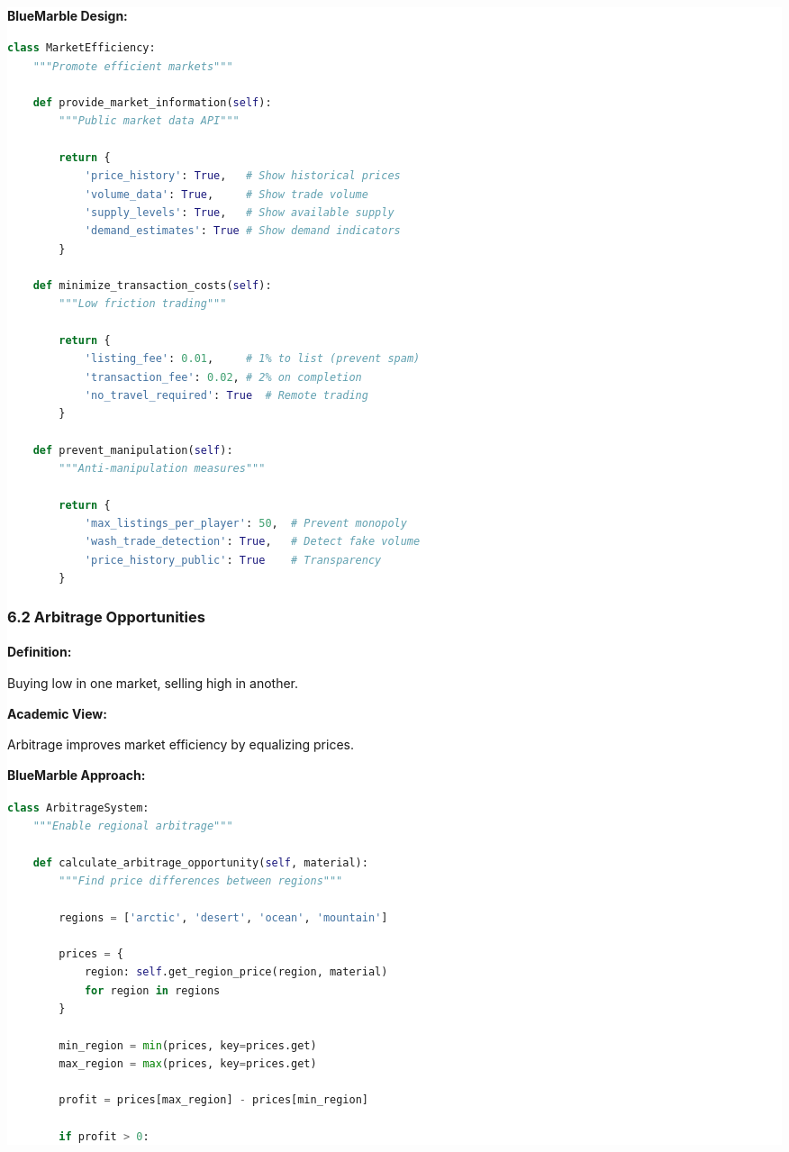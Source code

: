 **BlueMarble Design:**

```python
class MarketEfficiency:
    """Promote efficient markets"""
    
    def provide_market_information(self):
        """Public market data API"""
        
        return {
            'price_history': True,   # Show historical prices
            'volume_data': True,     # Show trade volume
            'supply_levels': True,   # Show available supply
            'demand_estimates': True # Show demand indicators
        }
    
    def minimize_transaction_costs(self):
        """Low friction trading"""
        
        return {
            'listing_fee': 0.01,     # 1% to list (prevent spam)
            'transaction_fee': 0.02, # 2% on completion
            'no_travel_required': True  # Remote trading
        }
    
    def prevent_manipulation(self):
        """Anti-manipulation measures"""
        
        return {
            'max_listings_per_player': 50,  # Prevent monopoly
            'wash_trade_detection': True,   # Detect fake volume
            'price_history_public': True    # Transparency
        }
```

### 6.2 Arbitrage Opportunities

**Definition:**

Buying low in one market, selling high in another.

**Academic View:**

Arbitrage improves market efficiency by equalizing prices.

**BlueMarble Approach:**

```python
class ArbitrageSystem:
    """Enable regional arbitrage"""
    
    def calculate_arbitrage_opportunity(self, material):
        """Find price differences between regions"""
        
        regions = ['arctic', 'desert', 'ocean', 'mountain']
        
        prices = {
            region: self.get_region_price(region, material)
            for region in regions
        }
        
        min_region = min(prices, key=prices.get)
        max_region = max(prices, key=prices.get)
        
        profit = prices[max_region] - prices[min_region]
        
        if profit > 0:
```